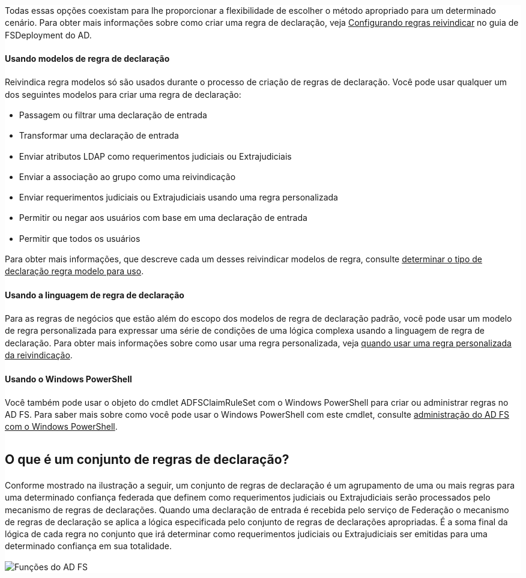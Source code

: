 Todas essas opções coexistam para lhe proporcionar a flexibilidade de escolher o método apropriado para um determinado cenário. Para obter mais informações sobre como criar uma regra de declaração, veja [Configurando regras reivindicar](https://technet.microsoft.com/library/ee913571.aspx) no guia de FSDeployment do AD.  
  
#### <a name="using-claim-rule-templates"></a>Usando modelos de regra de declaração  
Reivindica regra modelos só são usados durante o processo de criação de regras de declaração. Você pode usar qualquer um dos seguintes modelos para criar uma regra de declaração:  
  
-   Passagem ou filtrar uma declaração de entrada  
  
-   Transformar uma declaração de entrada  
  
-   Enviar atributos LDAP como requerimentos judiciais ou Extrajudiciais  
  
-   Enviar a associação ao grupo como uma reivindicação  
  
-   Enviar requerimentos judiciais ou Extrajudiciais usando uma regra personalizada  
  
-   Permitir ou negar aos usuários com base em uma declaração de entrada  
  
-   Permitir que todos os usuários  
  
Para obter mais informações, que descreve cada um desses reivindicar modelos de regra, consulte [determinar o tipo de declaração regra modelo para uso](Determine-the-Type-of-Claim-Rule-Template-to-Use.md).  
  
#### <a name="using-the-claim-rule-language"></a>Usando a linguagem de regra de declaração  
Para as regras de negócios que estão além do escopo dos modelos de regra de declaração padrão, você pode usar um modelo de regra personalizada para expressar uma série de condições de uma lógica complexa usando a linguagem de regra de declaração. Para obter mais informações sobre como usar uma regra personalizada, veja [quando usar uma regra personalizada da reivindicação](When-to-Use-a-Custom-Claim-Rule.md).  
  
#### <a name="using-windows-powershell"></a>Usando o Windows PowerShell  
Você também pode usar o objeto do cmdlet ADFSClaimRuleSet com o Windows PowerShell para criar ou administrar regras no AD FS. Para saber mais sobre como você pode usar o Windows PowerShell com este cmdlet, consulte [administração do AD FS com o Windows PowerShell](https://go.microsoft.com/fwlink/?LinkID=179634).  
  
## <a name="what-is-a-claim-rule-set"></a>O que é um conjunto de regras de declaração?  
Conforme mostrado na ilustração a seguir, um conjunto de regras de declaração é um agrupamento de uma ou mais regras para uma determinado confiança federada que definem como requerimentos judiciais ou Extrajudiciais serão processados pelo mecanismo de regras de declarações. Quando uma declaração de entrada é recebida pelo serviço de Federação o mecanismo de regras de declaração se aplica a lógica especificada pelo conjunto de regras de declarações apropriadas. É a soma final da lógica de cada regra no conjunto que irá determinar como requerimentos judiciais ou Extrajudiciais ser emitidas para uma determinado confiança em sua totalidade.  
  
![Funções do AD FS](media/adfs2_claimruleset.gif)  
  